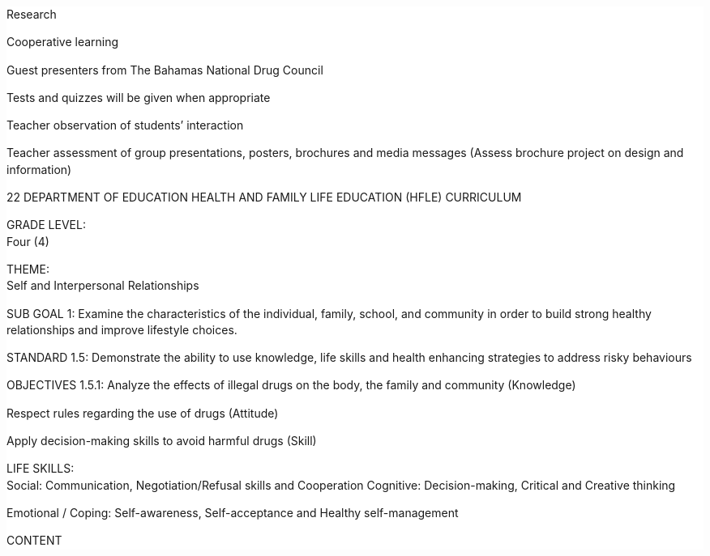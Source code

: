 Research  
   
Cooperative learning  
 
Guest presenters from The 
Bahamas National Drug Council  
 
Tests and quizzes will be given 
when appropriate  
 
Teacher observation of students’ 
interaction  
 
Teacher assessment of group 
presentations, posters, brochures 
and media messages (Assess 
brochure project on design and 
information) 


 
22
DEPARTMENT OF EDUCATION 
HEALTH AND FAMILY LIFE EDUCATION (HFLE) CURRICULUM  
 
GRADE LEVEL:  
Four (4) 
 
 
 
 
 
 
THEME:  
Self and Interpersonal Relationships  
 
SUB GOAL 1: 
Examine the characteristics of the individual, family, school, and community in order to build strong healthy 
relationships and improve lifestyle choices.     
 
STANDARD 1.5: 
Demonstrate the ability to use knowledge, life skills and health enhancing strategies to address risky behaviours  
 
OBJECTIVES 1.5.1: Analyze the effects of illegal drugs on the body, the family and community (Knowledge)            
                    
Respect rules regarding the use of drugs (Attitude)      
                           
Apply decision-making skills to avoid harmful drugs (Skill)    
 
LIFE SKILLS:  
Social: Communication, Negotiation/Refusal skills and Cooperation 
Cognitive: Decision-making, Critical and Creative thinking  
  
 
 
Emotional / Coping: Self-awareness, Self-acceptance and Healthy self-management 
 
 
CONTENT 
 